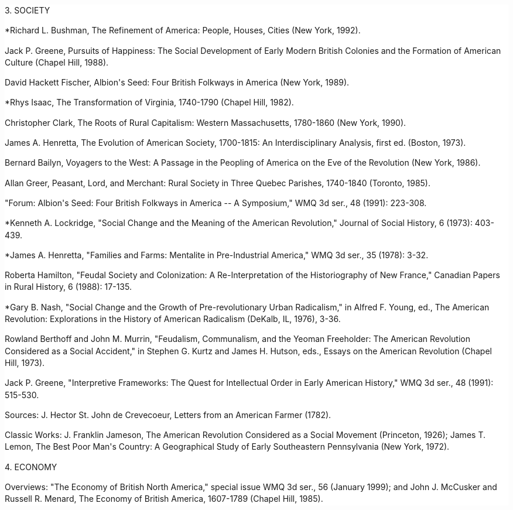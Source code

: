 3\. SOCIETY

*Richard L. Bushman, The Refinement of America: People, Houses, Cities (New York, 1992).

Jack P. Greene, Pursuits of Happiness: The Social Development of Early Modern
British Colonies and the Formation of American Culture (Chapel Hill, 1988).

David Hackett Fischer, Albion's Seed: Four British Folkways in America (New
York, 1989).

*Rhys Isaac, The Transformation of Virginia, 1740-1790 (Chapel Hill, 1982).

Christopher Clark, The Roots of Rural Capitalism: Western Massachusetts,
1780-1860 (New York, 1990).

James A. Henretta, The Evolution of American Society, 1700-1815: An
Interdisciplinary Analysis, first ed. (Boston, 1973).

Bernard Bailyn, Voyagers to the West: A Passage in the Peopling of America on
the Eve of the Revolution (New York, 1986).

Allan Greer, Peasant, Lord, and Merchant: Rural Society in Three Quebec
Parishes, 1740-1840 (Toronto, 1985).

"Forum: Albion's Seed: Four British Folkways in America -- A Symposium," WMQ
3d ser., 48 (1991): 223-308.

*Kenneth A. Lockridge, "Social Change and the Meaning of the American Revolution," Journal of Social History, 6 (1973): 403-439.

*James A. Henretta, "Families and Farms: Mentalite in Pre-Industrial America," WMQ 3d ser., 35 (1978): 3-32.

Roberta Hamilton, "Feudal Society and Colonization: A Re-Interpretation of the
Historiography of New France," Canadian Papers in Rural History, 6 (1988):
17-135.

*Gary B. Nash, "Social Change and the Growth of Pre-revolutionary Urban Radicalism," in Alfred F. Young, ed., The American Revolution: Explorations in the History of American Radicalism (DeKalb, IL, 1976), 3-36.

Rowland Berthoff and John M. Murrin, "Feudalism, Communalism, and the Yeoman
Freeholder: The American Revolution Considered as a Social Accident," in
Stephen G. Kurtz and James H. Hutson, eds., Essays on the American Revolution
(Chapel Hill, 1973).

Jack P. Greene, "Interpretive Frameworks: The Quest for Intellectual Order in
Early American History," WMQ 3d ser., 48 (1991): 515-530.

Sources: J. Hector St. John de Crevecoeur, Letters from an American Farmer
(1782).

Classic Works: J. Franklin Jameson, The American Revolution Considered as a
Social Movement (Princeton, 1926); James T. Lemon, The Best Poor Man's
Country: A Geographical Study of Early Southeastern Pennsylvania (New York,
1972).

4\. ECONOMY

Overviews: "The Economy of British North America," special issue WMQ 3d ser.,
56 (January 1999); and John J. McCusker and Russell R. Menard, The Economy of
British America, 1607-1789 (Chapel Hill, 1985).
